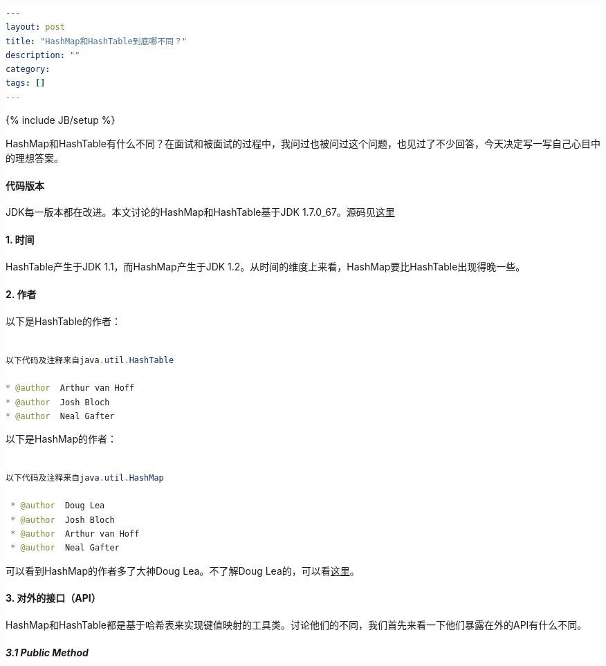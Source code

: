 ```yaml
---
layout: post
title: "HashMap和HashTable到底哪不同？"
description: ""
category: 
tags: []
---
```

{% include JB/setup %}

HashMap和HashTable有什么不同？在面试和被面试的过程中，我问过也被问过这个问题，也见过了不少回答，今天决定写一写自己心目中的理想答案。

#### 代码版本

JDK每一版本都在改进。本文讨论的HashMap和HashTable基于JDK 1.7.0_67。源码见[这里](https://github.com/ZhaoX/jdk-1.7-annotated)

#### 1. 时间

HashTable产生于JDK 1.1，而HashMap产生于JDK 1.2。从时间的维度上来看，HashMap要比HashTable出现得晚一些。

#### 2. 作者

以下是HashTable的作者：

``` java

以下代码及注释来自java.util.HashTable

* @author  Arthur van Hoff
* @author  Josh Bloch
* @author  Neal Gafter

```

以下是HashMap的作者：

``` java

以下代码及注释来自java.util.HashMap

 * @author  Doug Lea
 * @author  Josh Bloch
 * @author  Arthur van Hoff
 * @author  Neal Gafter

```

可以看到HashMap的作者多了大神Doug Lea。不了解Doug Lea的，可以看[这里](https://en.wikipedia.org/wiki/Doug_Lea)。


#### 3. 对外的接口（API）

HashMap和HashTable都是基于哈希表来实现键值映射的工具类。讨论他们的不同，我们首先来看一下他们暴露在外的API有什么不同。

##### 3.1 Public Method
